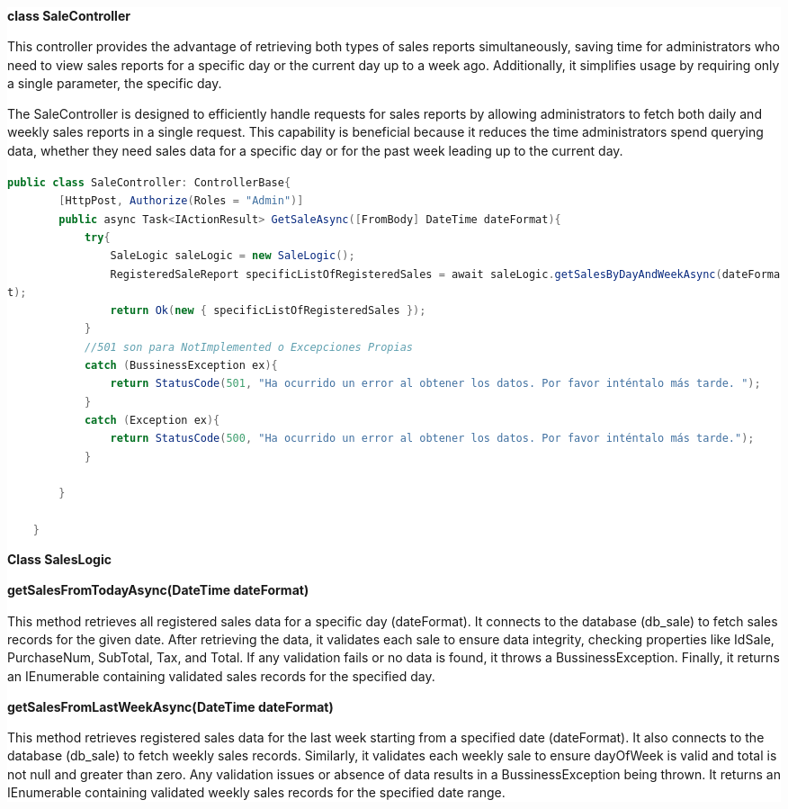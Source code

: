 <strong>class SaleController</strong>

<p>This controller provides the advantage of retrieving both types of sales reports simultaneously, saving time for administrators who need to view sales reports for a specific day or the current day up to a week ago. Additionally, it simplifies usage by requiring only a single parameter, the specific day.

The SaleController is designed to efficiently handle requests for sales reports by allowing administrators to fetch both daily and weekly sales reports in a single request. This capability is beneficial because it reduces the time administrators spend querying data, whether they need sales data for a specific day or for the past week leading up to the current day.
</p>

```csharp
public class SaleController: ControllerBase{
        [HttpPost, Authorize(Roles = "Admin")]        
        public async Task<IActionResult> GetSaleAsync([FromBody] DateTime dateFormat){
            try{                                
                SaleLogic saleLogic = new SaleLogic();
                RegisteredSaleReport specificListOfRegisteredSales = await saleLogic.getSalesByDayAndWeekAsync(dateFormat);                
                return Ok(new { specificListOfRegisteredSales });
            }
            //501 son para NotImplemented o Excepciones Propias
            catch (BussinessException ex){                                
                return StatusCode(501, "Ha ocurrido un error al obtener los datos. Por favor inténtalo más tarde. ");
            }
            catch (Exception ex){                
                return StatusCode(500, "Ha ocurrido un error al obtener los datos. Por favor inténtalo más tarde.");
            }
            
        }

    }    
```

<strong>Class SalesLogic</strong>


<strong>getSalesFromTodayAsync(DateTime dateFormat)</strong>
<p>This method retrieves all registered sales data for a specific day (dateFormat). It connects to the database (db_sale) to fetch sales records for the given date. After retrieving the data, it validates each sale to ensure data integrity, checking properties like IdSale, PurchaseNum, SubTotal, Tax, and Total. If any validation fails or no data is found, it throws a BussinessException. Finally, it returns an IEnumerable<RegisteredSale> containing validated sales records for the specified day.</p>

<strong>getSalesFromLastWeekAsync(DateTime dateFormat)</strong>
<p>This method retrieves registered sales data for the last week starting from a specified date (dateFormat). It also connects to the database (db_sale) to fetch weekly sales records. Similarly, it validates each weekly sale to ensure dayOfWeek is valid and total is not null and greater than zero. Any validation issues or absence of data results in a BussinessException being thrown. It returns an IEnumerable<RegisteredSaleWeek> containing validated weekly sales records for the specified date range.</p>
